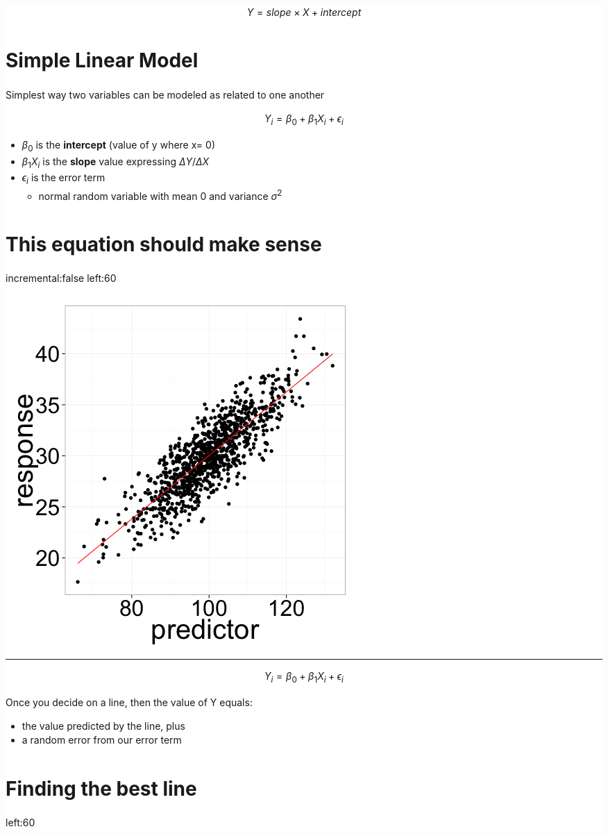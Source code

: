 $$Y = slope \times X + intercept$$

Simple Linear Model
===========================

Simplest way two variables can be modeled as related to one another

$$Y_i = \beta_0 + \beta_1X_i + \epsilon_i$$

*  $\beta_0$ is the **intercept** (value of y where x= 0)
*  $\beta_1X_i$ is the **slope** value expressing $\Delta Y / \Delta X$
*  $\epsilon_i$ is the error term
    *  normal random variable with mean 0 and variance $\sigma^2$

This equation should make sense
===========================
incremental:false
left:60

![plot of chunk unnamed-chunk-2](regression-figure/unnamed-chunk-2-1.png) 

***

$$Y_i = \beta_0 + \beta_1X_i + \epsilon_i$$

Once you decide on a line, then the value of Y equals:
  *  the value predicted by the line, plus
  *  a random error from our error term

Finding the best line
======================
left:60
